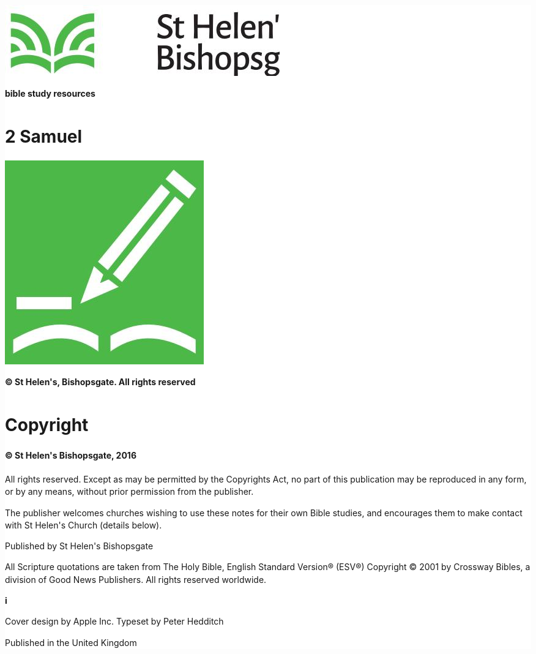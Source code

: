 ![](_page_0_Picture_0.jpeg)

**bible study resources** 

# **2 Samuel**

![](_page_0_Picture_3.jpeg)

**© St Helen's, Bishopsgate. All rights reserved**

# **Copyright**

#### © St Helen's Bishopsgate, 2016

All rights reserved. Except as may be permitted by the Copyrights Act, no part of this publication may be reproduced in any form, or by any means, without prior permission from the publisher.

The publisher welcomes churches wishing to use these notes for their own Bible studies, and encourages them to make contact with St Helen's Church (details below).

Published by St Helen's Bishopsgate

All Scripture quotations are taken from The Holy Bible, English Standard Version® (ESV®) Copyright © 2001 by Crossway Bibles, a division of Good News Publishers. All rights reserved worldwide.

**i**

Cover design by Apple Inc. Typeset by Peter Hedditch

Published in the United Kingdom
